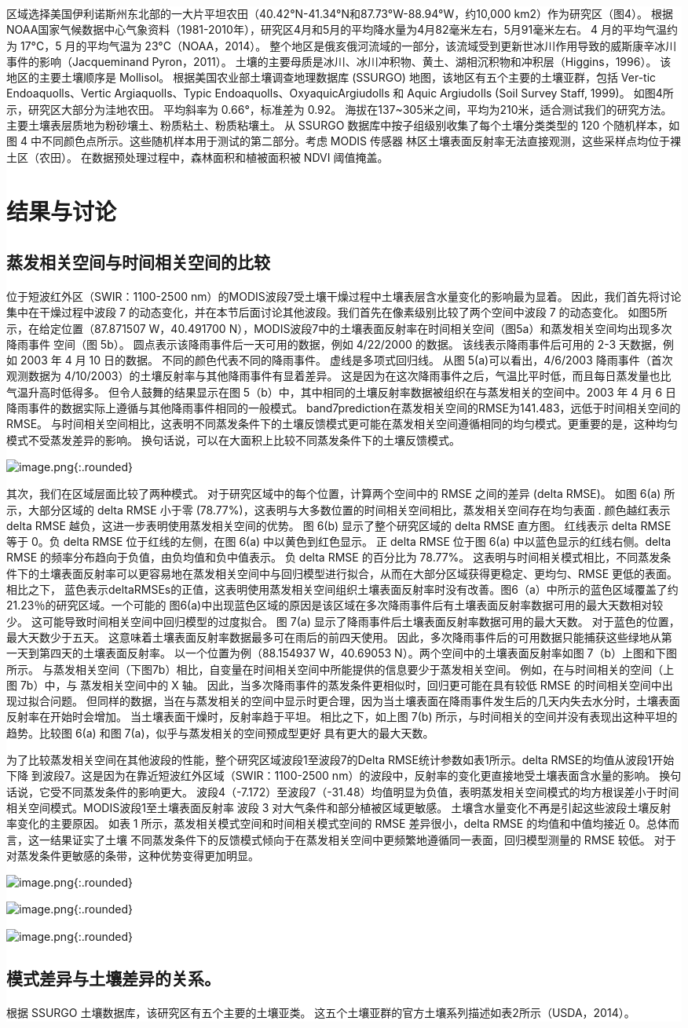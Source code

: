 区域选择美国伊利诺斯州东北部的一大片平坦农田（40.42°N-41.34°N和87.73°W-88.94°W，约10,000 km2）作为研究区（图4）。 根据NOAA国家气候数据中心气象资料（1981-2010年），研究区4月和5月的平均降水量为4月82毫米左右，5月91毫米左右。 4 月的平均气温约为 17°C，5 月的平均气温为 23°C（NOAA，2014）。 整个地区是俄亥俄河流域的一部分，该流域受到更新世冰川作用导致的威斯康辛冰川事件的影响（Jacqueminand Pyron，2011）。 土壤的主要母质是冰川、冰川冲积物、黄土、湖相沉积物和冲积层（Higgins，1996）。 该地区的主要土壤顺序是 Mollisol。 根据美国农业部土壤调查地理数据库 (SSURGO) 地图，该地区有五个主要的土壤亚群，包括 Ver-tic Endoaquolls、Vertic Argiaquolls、Typic Endoaquolls、OxyaquicArgiudolls 和 Aquic Argiudolls (Soil Survey Staff, 1999)。 如图4所示，研究区大部分为洼地农田。 平均斜率为 0.66°，标准差为 0.92。 海拔在137~305米之间，平均为210米，适合测试我们的研究方法。 主要土壤表层质地为粉砂壤土、粉质粘土、粉质粘壤土。 从 SSURGO 数据库中按子组级别收集了每个土壤分类类型的 120 个随机样本，如图 4 中不同颜色点所示。这些随机样本用于测试的第二部分。考虑 MODIS 传感器 林区土壤表面反射率无法直接观测，这些采样点均位于裸土区（农田）。 在数据预处理过程中，森林面积和植被面积被 NDVI 阈值掩盖。

# 结果与讨论

## 蒸发相关空间与时间相关空间的比较

位于短波红外区（SWIR：1100-2500 nm）的MODIS波段7受土壤干燥过程中土壤表层含水量变化的影响最为显着。 因此，我们首先将讨论集中在干燥过程中波段 7 的动态变化，并在本节后面讨论其他波段。我们首先在像素级别比较了两个空间中波段 7 的动态变化。 如图5所示，在给定位置（87.871507 W，40.491700 N），MODIS波段7中的土壤表面反射率在时间相关空间（图5a）和蒸发相关空间均出现多次降雨事件 空间（图 5b）。 圆点表示该降雨事件后一天可用的数据，例如 4/22/2000 的数据。 该线表示降雨事件后可用的 2-3 天数据，例如 2003 年 4 月 10 日的数据。 不同的颜色代表不同的降雨事件。 虚线是多项式回归线。 从图 5(a)可以看出，4/6/2003 降雨事件（首次观测数据为 4/10/2003）的土壤反射率与其他降雨事件有显着差异。 这是因为在这次降雨事件之后，气温比平时低，而且每日蒸发量也比气温升高时低得多。 但令人鼓舞的结果显示在图 5（b）中，其中相同的土壤反射率数据被组织在与蒸发相关的空间中。2003 年 4 月 6 日降雨事件的数据实际上遵循与其他降雨事件相同的一般模式。 band7prediction在蒸发相关空间的RMSE为141.483，远低于时间相关空间的RMSE。 与时间相关空间相比，这表明不同蒸发条件下的土壤反馈模式更可能在蒸发相关空间遵循相同的均匀模式。更重要的是，这种均匀模式不受蒸发差异的影响。 换句话说，可以在大面积上比较不同蒸发条件下的土壤反馈模式。

![image.png](/SIAT-GeoScience/assets/2016-02-03-图5-图6.png){:.rounded}

其次，我们在区域层面比较了两种模式。 对于研究区域中的每个位置，计算两个空间中的 RMSE 之间的差异 (delta RMSE)。 如图 6(a) 所示，大部分区域的 delta RMSE 小于零 (78.77%)，这表明与大多数位置的时间相关空间相比，蒸发相关空间存在均匀表面 . 颜色越红表示 delta RMSE 越负，这进一步表明使用蒸发相关空间的优势。 图 6(b) 显示了整个研究区域的 delta RMSE 直方图。 红线表示 delta RMSE 等于 0。负 delta RMSE 位于红线的左侧，在图 6(a) 中以黄色到红色显示。 正 delta RMSE 位于图 6(a) 中以蓝色显示的红线右侧。delta RMSE 的频率分布趋向于负值，由负均值和负中值表示。 负 delta RMSE 的百分比为 78.77%。 这表明与时间相关模式相比，不同蒸发条件下的土壤表面反射率可以更容易地在蒸发相关空间中与回归模型进行拟合，从而在大部分区域获得更稳定、更均匀、RMSE 更低的表面。相比之下， 蓝色表示deltaRMSEs的正值，这表明使用蒸发相关空间组织土壤表面反射率时没有改善。图6（a）中所示的蓝色区域覆盖了约21.23％的研究区域。一个可能的 图6(a)中出现蓝色区域的原因是该区域在多次降雨事件后有土壤表面反射率数据可用的最大天数相对较少。 这可能导致时间相关空间中回归模型的过度拟合。 图 7(a) 显示了降雨事件后土壤表面反射率数据可用的最大天数。 对于蓝色的位置，最大天数少于五天。 这意味着土壤表面反射率数据最多可在雨后的前四天使用。 因此，多次降雨事件后的可用数据只能捕获这些绿地从第一天到第四天的土壤表面反射率。 以一个位置为例（88.154937 W，40.69053 N）。两个空间中的土壤表面反射率如图 7（b）上图和下图所示。 与蒸发相关空间（下图7b）相比，自变量在时间相关空间中所能提供的信息要少于蒸发相关空间。 例如，在与时间相关的空间（上图 7b）中，与 蒸发相关空间中的 X 轴。 因此，当多次降雨事件的蒸发条件更相似时，回归更可能在具有较低 RMSE 的时间相关空间中出现过拟合问题。 但同样的数据，当在与蒸发相关的空间中显示时更合理，因为当土壤表面在降雨事件发生后的几天内失去水分时，土壤表面反射率在开始时会增加。 当土壤表面干燥时，反射率趋于平坦。 相比之下，如上图 7(b) 所示，与时间相关的空间并没有表现出这种平坦的趋势。比较图 6(a) 和图 7(a)，似乎与蒸发相关的空间预成型更好 具有更大的最大天数。

为了比较蒸发相关空间在其他波段的性能，整个研究区域波段1至波段7的Delta RMSE统计参数如表1所示。delta RMSE的均值从波段1开始下降 到波段7。这是因为在靠近短波红外区域（SWIR：1100-2500 nm）的波段中，反射率的变化更直接地受土壤表面含水量的影响。 换句话说，它受不同蒸发条件的影响更大。 波段4（-7.172）至波段7（-31.48）均值明显为负值，表明蒸发相关空间模式的均方根误差小于时间相关空间模式。MODIS波段1至土壤表面反射率 波段 3 对大气条件和部分植被区域更敏感。 土壤含水量变化不再是引起这些波段土壤反射率变化的主要原因。 如表 1 所示，蒸发相关模式空间和时间相关模式空间的 RMSE 差异很小，delta RMSE 的均值和中值均接近 0。总体而言，这一结果证实了土壤 不同蒸发条件下的反馈模式倾向于在蒸发相关空间中更频繁地遵循同一表面，回归模型测量的 RMSE 较低。 对于对蒸发条件更敏感的条带，这种优势变得更加明显。

![image.png](/SIAT-GeoScience/assets/2016-02-03-图7.png){:.rounded}

![image.png](/SIAT-GeoScience/assets/2016-02-03-图8-图9.png){:.rounded}

![image.png](/SIAT-GeoScience/assets/2016-02-03-图10.png){:.rounded}

## 模式差异与土壤差异的关系。

根据 SSURGO 土壤数据库，该研究区有五个主要的土壤亚类。 这五个土壤亚群的官方土壤系列描述如表2所示（USDA，2014）。

